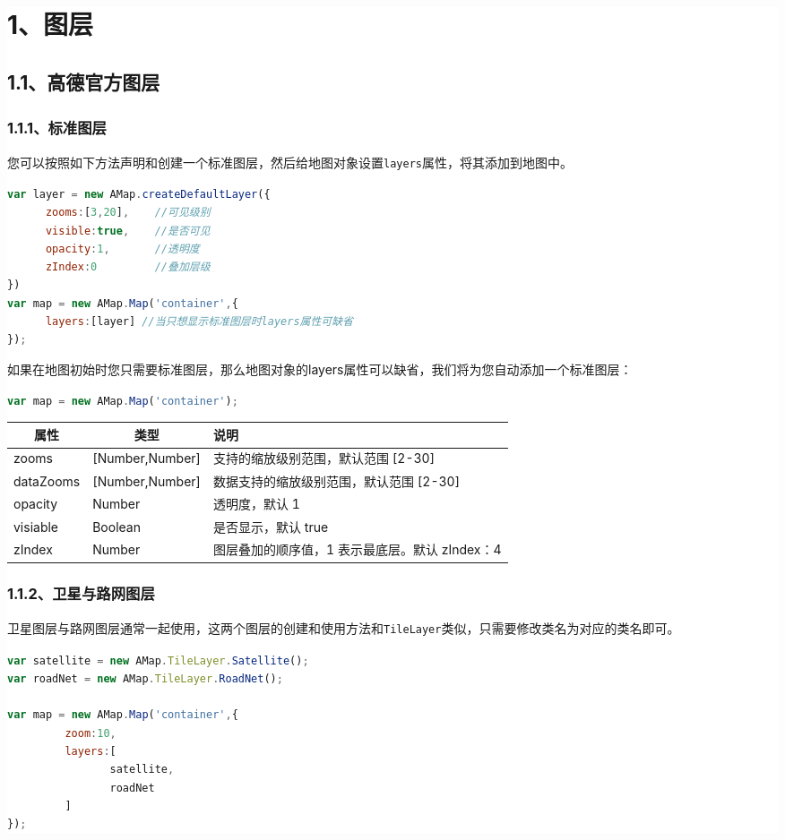 # 1、图层

## 1.1、高德官方图层

### 1.1.1、标准图层

您可以按照如下方法声明和创建一个标准图层，然后给地图对象设置`layers`属性，将其添加到地图中。

```js
var layer = new AMap.createDefaultLayer({
      zooms:[3,20],    //可见级别
      visible:true,    //是否可见
      opacity:1,       //透明度
      zIndex:0         //叠加层级
})
var map = new AMap.Map('container',{
      layers:[layer] //当只想显示标准图层时layers属性可缺省
});
```

如果在地图初始时您只需要标准图层，那么地图对象的layers属性可以缺省，我们将为您自动添加一个标准图层：

```js
var map = new AMap.Map('container');
```

| 属性      | 类型            | 说明                                           |
| --------- | --------------- | :--------------------------------------------- |
| zooms     | [Number,Number] | 支持的缩放级别范围，默认范围 [2-30]            |
| dataZooms | [Number,Number] | 数据支持的缩放级别范围，默认范围 [2-30]        |
| opacity   | Number          | 透明度，默认 1                                 |
| visiable  | Boolean         | 是否显示，默认 true                            |
| zIndex    | Number          | 图层叠加的顺序值，1 表示最底层。默认 zIndex：4 |



### 1.1.2、卫星与路网图层

卫星图层与路网图层通常一起使用，这两个图层的创建和使用方法和`TileLayer`类似，只需要修改类名为对应的类名即可。

```js
var satellite = new AMap.TileLayer.Satellite();
var roadNet = new AMap.TileLayer.RoadNet();

var map = new AMap.Map('container',{
         zoom:10,
         layers:[
                satellite,
                roadNet
         ]
});
```
